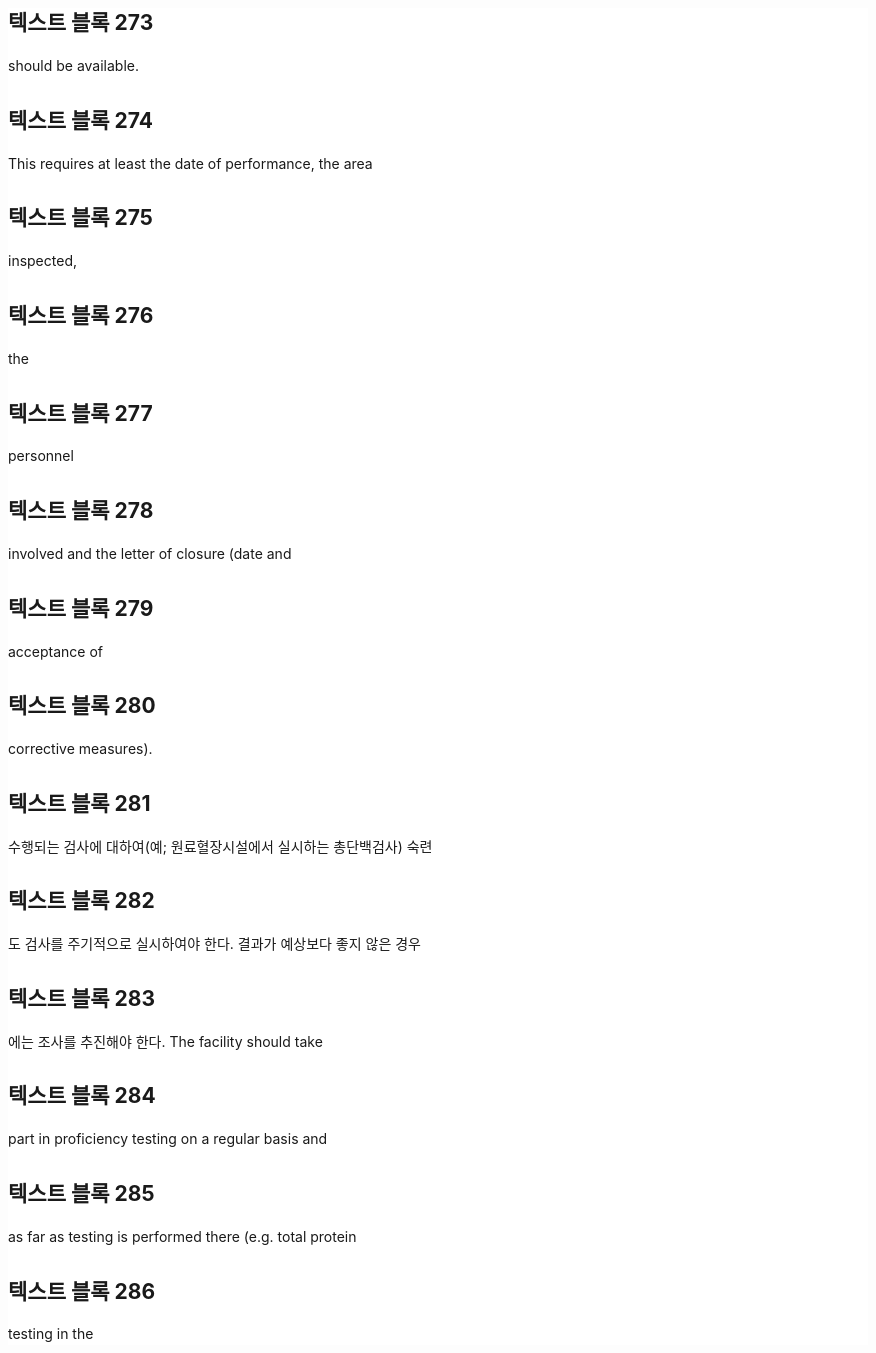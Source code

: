 ## 텍스트 블록 273
should be available.

## 텍스트 블록 274
This requires at least the date of performance, the area

## 텍스트 블록 275
inspected,

## 텍스트 블록 276
the

## 텍스트 블록 277
personnel

## 텍스트 블록 278
involved and the letter of closure (date and

## 텍스트 블록 279
acceptance of

## 텍스트 블록 280
corrective measures).

## 텍스트 블록 281
수행되는 검사에 대하여(예; 원료혈장시설에서 실시하는 총단백검사) 숙련

## 텍스트 블록 282
도 검사를 주기적으로 실시하여야 한다. 결과가 예상보다 좋지 않은 경우

## 텍스트 블록 283
에는 조사를 추진해야 한다. The facility should take

## 텍스트 블록 284
part in proficiency testing on a regular basis and

## 텍스트 블록 285
as far as testing is performed there (e.g. total protein

## 텍스트 블록 286
testing in the
